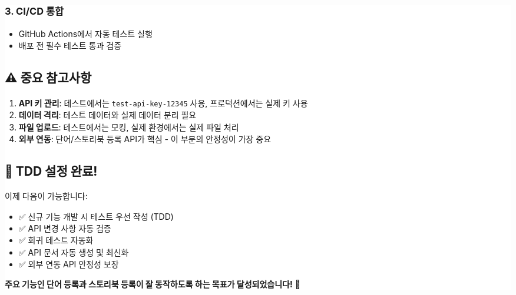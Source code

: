 ### 3. CI/CD 통합
- GitHub Actions에서 자동 테스트 실행
- 배포 전 필수 테스트 통과 검증

## ⚠️ 중요 참고사항

1. **API 키 관리**: 테스트에서는 `test-api-key-12345` 사용, 프로덕션에서는 실제 키 사용
2. **데이터 격리**: 테스트 데이터와 실제 데이터 분리 필요
3. **파일 업로드**: 테스트에서는 모킹, 실제 환경에서는 실제 파일 처리
4. **외부 연동**: 단어/스토리북 등록 API가 핵심 - 이 부분의 안정성이 가장 중요

## 🎉 TDD 설정 완료!

이제 다음이 가능합니다:
- ✅ 신규 기능 개발 시 테스트 우선 작성 (TDD)
- ✅ API 변경 사항 자동 검증
- ✅ 회귀 테스트 자동화
- ✅ API 문서 자동 생성 및 최신화
- ✅ 외부 연동 API 안정성 보장

**주요 기능인 단어 등록과 스토리북 등록이 잘 동작하도록 하는 목표가 달성되었습니다!** 🚀